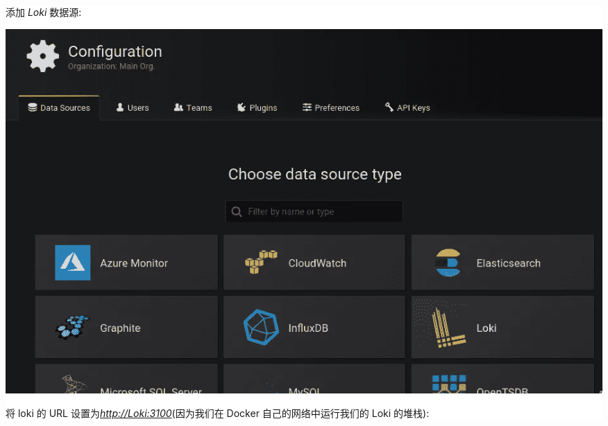添加 *Loki* 数据源:

![](img/5cd0d14a9d10dbfb01234957d5787352.png)

将 loki 的 URL 设置为[*http://Loki:3100*](http://loki:3100)(因为我们在 Docker 自己的网络中运行我们的 Loki 的堆栈):
